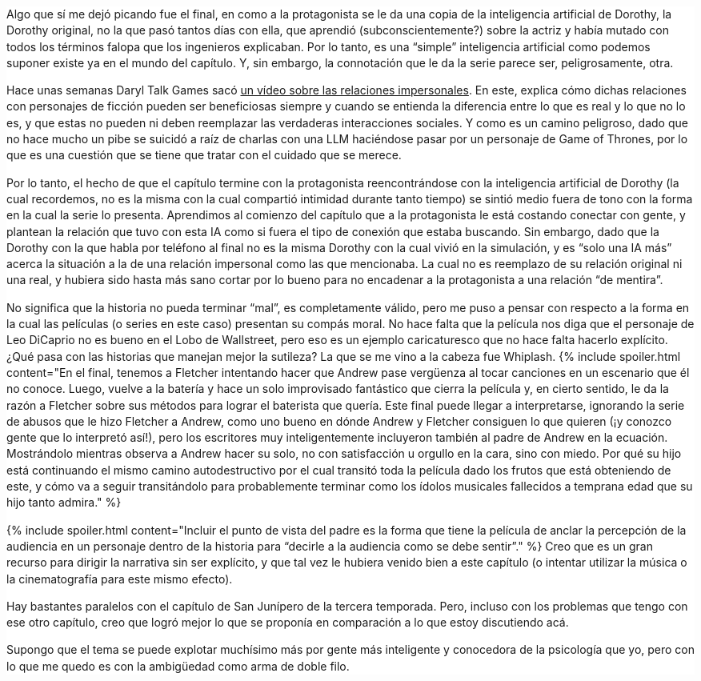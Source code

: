 Algo que sí me dejó picando fue el final, en como a la protagonista se le da una copia de la inteligencia artificial de Dorothy, la Dorothy original, no la que pasó tantos días con ella, que aprendió (subconscientemente?) sobre la actriz y había mutado con todos los términos falopa que los ingenieros explicaban. Por lo tanto, es una “simple” inteligencia artificial como podemos suponer existe ya en el mundo del capítulo. Y, sin embargo, la connotación que le da la serie parece ser, peligrosamente, otra.

Hace unas semanas Daryl Talk Games sacó [un vídeo sobre las relaciones impersonales](https://youtu.be/4d0Q64SQujY?si=6aiEU-4WIqvJL49Q). En este, explica cómo dichas relaciones con personajes de ficción pueden ser beneficiosas siempre y cuando se entienda la diferencia entre lo que es real y lo que no lo es, y que estas no pueden ni deben reemplazar las verdaderas interacciones sociales. Y como es un camino peligroso, dado que no hace mucho un pibe se suicidó a raíz de charlas con una LLM haciéndose pasar por un personaje de Game of Thrones, por lo que es una cuestión que se tiene que tratar con el cuidado que se merece.

Por lo tanto, el hecho de que el capítulo termine con la protagonista reencontrándose con la inteligencia artificial de Dorothy (la cual recordemos, no es la misma con la cual compartió intimidad durante tanto tiempo) se sintió medio fuera de tono con la forma en la cual la serie lo presenta. Aprendimos al comienzo del capítulo que a la protagonista le está costando conectar con gente, y plantean la relación que tuvo con esta IA como si fuera el tipo de conexión que estaba buscando. Sin embargo, dado que la Dorothy con la que habla por teléfono al final no es la misma Dorothy con la cual vivió en la simulación, y es “solo una IA más” acerca la situación a la de una relación impersonal como las que mencionaba. La cual no es reemplazo de su relación original ni una real, y hubiera sido hasta más sano cortar por lo bueno para no encadenar a la protagonista a una relación “de mentira”.

No significa que la historia no pueda terminar “mal”, es completamente válido, pero me puso a pensar con respecto a la forma en la cual las películas (o series en este caso) presentan su compás moral. No hace falta que la película nos diga que el personaje de Leo DiCaprio no es bueno en el Lobo de Wallstreet, pero eso es un ejemplo caricaturesco que no hace falta hacerlo explícito. ¿Qué pasa con las historias que manejan mejor la sutileza? La que se me vino a la cabeza fue Whiplash. {% include spoiler.html content="En el final, tenemos a Fletcher intentando hacer que Andrew pase vergüenza al tocar canciones en un escenario que él no conoce. Luego, vuelve a la batería y hace un solo improvisado fantástico que cierra la película y, en cierto sentido, le da la razón a Fletcher sobre sus métodos para lograr el baterista que quería. Este final puede llegar a interpretarse, ignorando la serie de abusos que le hizo Fletcher a Andrew, como uno bueno en dónde Andrew y Fletcher consiguen lo que quieren (¡y conozco gente que lo interpretó así!), pero los escritores muy inteligentemente incluyeron también al padre de Andrew en la ecuación. Mostrándolo mientras observa a Andrew hacer su solo, no con satisfacción u orgullo en la cara, sino con miedo. Por qué su hijo está continuando el mismo camino autodestructivo por el cual transitó toda la película dado los frutos que está obteniendo de este, y cómo va a seguir transitándolo para probablemente terminar como los ídolos musicales fallecidos a temprana edad que su hijo tanto admira." %}

{% include spoiler.html content="Incluir el punto de vista del padre es la forma que tiene la película de anclar la percepción de la audiencia en un personaje dentro de la historia para “decirle a la audiencia como se debe sentir”." %} Creo que es un gran recurso para dirigir la narrativa sin ser explícito, y que tal vez le hubiera venido bien a este capítulo (o intentar utilizar la música o la cinematografía para este mismo efecto).

Hay bastantes paralelos con el capítulo de San Junípero de la tercera temporada. Pero, incluso con los problemas que tengo con ese otro capítulo, creo que logró mejor lo que se proponía en comparación a lo que estoy discutiendo acá.

Supongo que el tema se puede explotar muchísimo más por gente más inteligente y conocedora de la psicología que yo, pero con lo que me quedo es con la ambigüedad como arma de doble filo.
